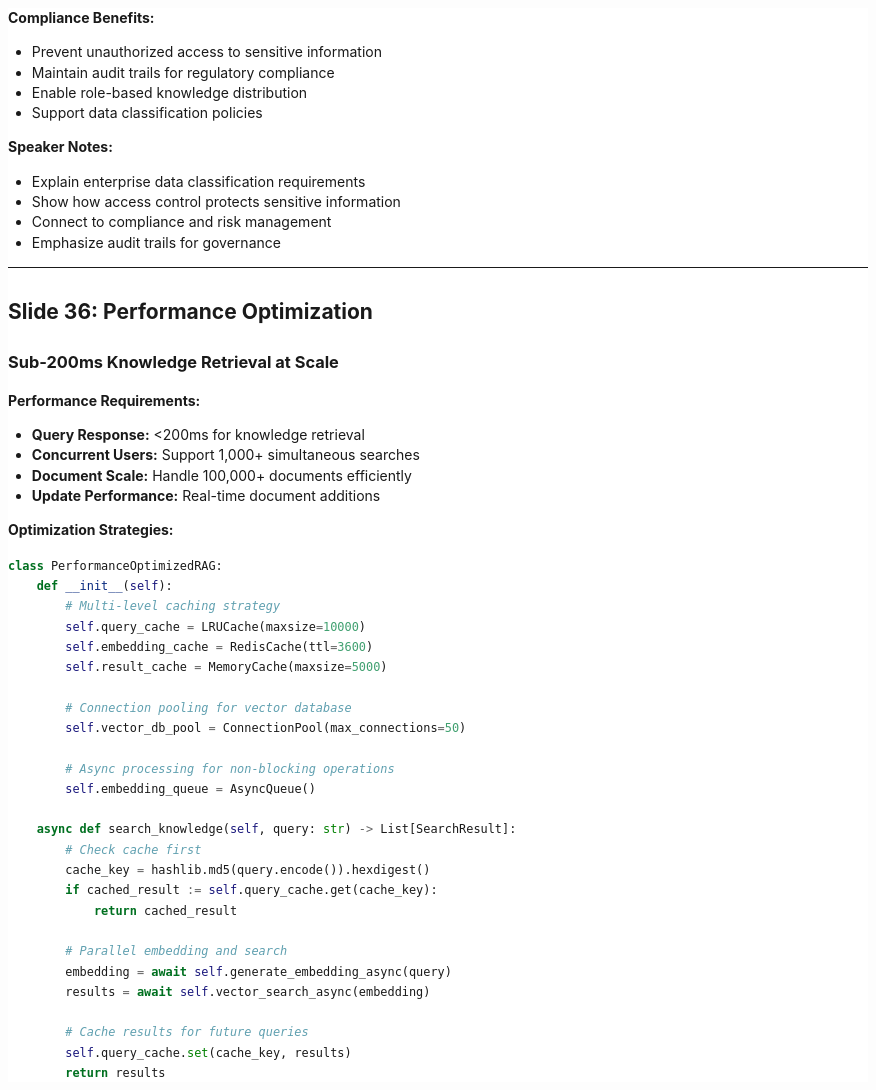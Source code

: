 **Compliance Benefits:**
- Prevent unauthorized access to sensitive information
- Maintain audit trails for regulatory compliance
- Enable role-based knowledge distribution
- Support data classification policies

**Speaker Notes:**
- Explain enterprise data classification requirements
- Show how access control protects sensitive information
- Connect to compliance and risk management
- Emphasize audit trails for governance

---

## **Slide 36: Performance Optimization**
### Sub-200ms Knowledge Retrieval at Scale

**Performance Requirements:**
- **Query Response:** <200ms for knowledge retrieval
- **Concurrent Users:** Support 1,000+ simultaneous searches
- **Document Scale:** Handle 100,000+ documents efficiently
- **Update Performance:** Real-time document additions

**Optimization Strategies:**
```python
class PerformanceOptimizedRAG:
    def __init__(self):
        # Multi-level caching strategy
        self.query_cache = LRUCache(maxsize=10000)
        self.embedding_cache = RedisCache(ttl=3600)
        self.result_cache = MemoryCache(maxsize=5000)
        
        # Connection pooling for vector database
        self.vector_db_pool = ConnectionPool(max_connections=50)
        
        # Async processing for non-blocking operations
        self.embedding_queue = AsyncQueue()
    
    async def search_knowledge(self, query: str) -> List[SearchResult]:
        # Check cache first
        cache_key = hashlib.md5(query.encode()).hexdigest()
        if cached_result := self.query_cache.get(cache_key):
            return cached_result
        
        # Parallel embedding and search
        embedding = await self.generate_embedding_async(query)
        results = await self.vector_search_async(embedding)
        
        # Cache results for future queries
        self.query_cache.set(cache_key, results)
        return results
```
